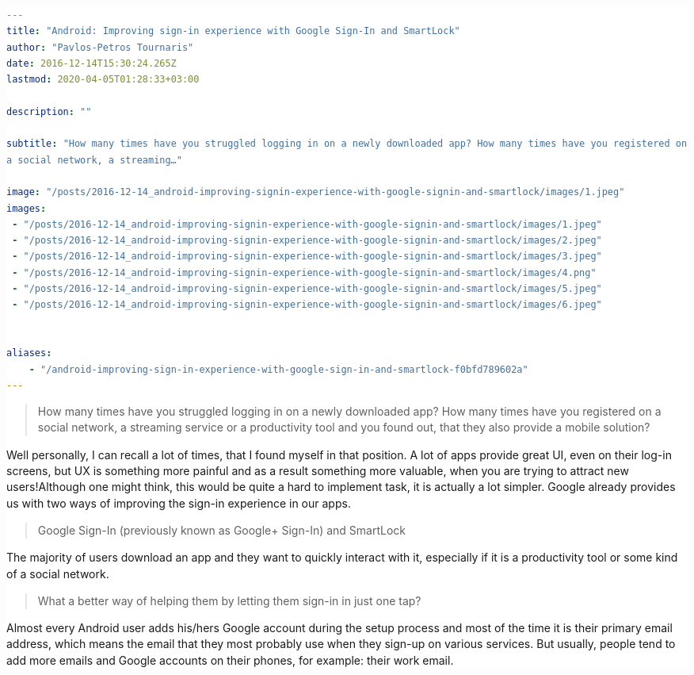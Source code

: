 ```yaml
---
title: "Android: Improving sign-in experience with Google Sign-In and SmartLock"
author: "Pavlos-Petros Tournaris"
date: 2016-12-14T15:30:24.265Z
lastmod: 2020-04-05T01:28:33+03:00

description: ""

subtitle: "How many times have you struggled logging in on a newly downloaded app? How many times have you registered on a social network, a streaming…"

image: "/posts/2016-12-14_android-improving-signin-experience-with-google-signin-and-smartlock/images/1.jpeg" 
images:
 - "/posts/2016-12-14_android-improving-signin-experience-with-google-signin-and-smartlock/images/1.jpeg" 
 - "/posts/2016-12-14_android-improving-signin-experience-with-google-signin-and-smartlock/images/2.jpeg" 
 - "/posts/2016-12-14_android-improving-signin-experience-with-google-signin-and-smartlock/images/3.jpeg" 
 - "/posts/2016-12-14_android-improving-signin-experience-with-google-signin-and-smartlock/images/4.png" 
 - "/posts/2016-12-14_android-improving-signin-experience-with-google-signin-and-smartlock/images/5.jpeg" 
 - "/posts/2016-12-14_android-improving-signin-experience-with-google-signin-and-smartlock/images/6.jpeg" 


aliases:
    - "/android-improving-sign-in-experience-with-google-sign-in-and-smartlock-f0bfd789602a"
---
```


> How many times have you struggled logging in on a newly downloaded app? How many times have you registered on a social network, a streaming service or a productivity tool and you found out, that they also provide a mobile solution?

Well personally, I can recall a lot of times, that I found myself in that position. A lot of apps provide great UI, even on their log-in screens, but UX is something more painful and as a result something more valuable, when you are trying to attract new users!Although one might think, this would be quite a hard to implement task, it is actually a lot simpler. Google already provides us with two ways of improving the sign-in experience in our apps.
> Google Sign-In (previously known as Google+ Sign-In) and SmartLock

The majority of users download an app and they want to quickly interact with it, especially if it is a productivity tool or some kind of a social network.
> What a better way of helping them by letting them sign-in in just one tap?

Almost every Android user adds his/hers Google account during the setup process and most of the time it is their primary email address, which means the email that they most probably use when they sign-up on various services. But usually, people tend to add more emails and Google accounts on their phones, for example: their work email.
